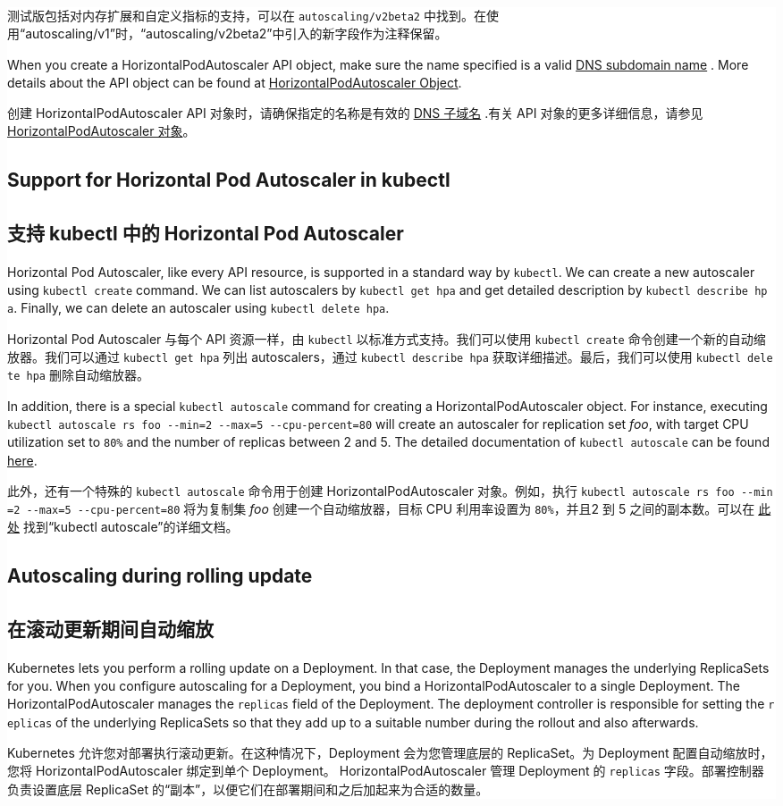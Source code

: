 测试版包括对内存扩展和自定义指标的支持，可以在 `autoscaling/v2beta2` 中找到。在使用“autoscaling/v1”时，“autoscaling/v2beta2”中引入的新字段作为注释保留。

When you create a HorizontalPodAutoscaler API object, make sure the name specified is a valid [DNS subdomain name](https://kubernetes.io/docs/concepts/overview/working-with-objects/names#dns-subdomain-names) . More details about the API object can be found at [HorizontalPodAutoscaler Object](https://kubernetes.io/docs/reference/generated/kubernetes-api/v1.22/#horizontalpodautoscaler-v1-autoscaling).

创建 HorizontalPodAutoscaler API 对象时，请确保指定的名称是有效的 [DNS 子域名](https://kubernetes.io/docs/concepts/overview/working-with-objects/names#dns-subdomain-names) .有关 API 对象的更多详细信息，请参见 [HorizontalPodAutoscaler 对象](https://kubernetes.io/docs/reference/generated/kubernetes-api/v1.22/#horizontalpodautoscaler-v1-autoscaling)。

## Support for Horizontal Pod Autoscaler in kubectl

## 支持 kubectl 中的 Horizontal Pod Autoscaler

Horizontal Pod Autoscaler, like every API resource, is supported in a standard way by `kubectl`. We can create a new autoscaler using `kubectl create` command. We can list autoscalers by `kubectl get hpa` and get detailed description by `kubectl describe hpa`. Finally, we can delete an autoscaler using `kubectl delete hpa`.

Horizontal Pod Autoscaler 与每个 API 资源一样，由 `kubectl` 以标准方式支持。我们可以使用 `kubectl create` 命令创建一个新的自动缩放器。我们可以通过 `kubectl get hpa` 列出 autoscalers，通过 `kubectl describe hpa` 获取详细描述。最后，我们可以使用 `kubectl delete hpa` 删除自动缩放器。

In addition, there is a special `kubectl autoscale` command for creating a HorizontalPodAutoscaler object. For instance, executing `kubectl autoscale rs foo --min=2 --max=5 --cpu-percent=80` will create an autoscaler for replication set *foo*, with target CPU utilization set to `80%` and the number of replicas between 2 and 5. The detailed documentation of `kubectl autoscale` can be found [here](https://kubernetes.io/docs/reference/generated/kubectl/kubectl-commands/#autoscale).

此外，还有一个特殊的 `kubectl autoscale` 命令用于创建 HorizontalPodAutoscaler 对象。例如，执行 `kubectl autoscale rs foo --min=2 --max=5 --cpu-percent=80` 将为复制集 *foo* 创建一个自动缩放器，目标 CPU 利用率设置为 `80%`，并且2 到 5 之间的副本数。可以在 [此处](https://kubernetes.io/docs/reference/generated/kubectl/kubectl-commands/#autoscale) 找到“kubectl autoscale”的详细文档。

## Autoscaling during rolling update

## 在滚动更新期间自动缩放

Kubernetes lets you perform a rolling update on a Deployment. In that case, the Deployment manages the underlying ReplicaSets for you. When you configure autoscaling for a Deployment, you bind a HorizontalPodAutoscaler to a single Deployment. The HorizontalPodAutoscaler manages the `replicas` field of the Deployment. The deployment controller is responsible for setting the `replicas` of the underlying ReplicaSets so that they add up to a suitable number during the rollout and also afterwards.

Kubernetes 允许您对部署执行滚动更新。在这种情况下，Deployment 会为您管理底层的 ReplicaSet。为 Deployment 配置自动缩放时，您将 HorizontalPodAutoscaler 绑定到单个 Deployment。 HorizontalPodAutoscaler 管理 Deployment 的 `replicas` 字段。部署控制器负责设置底层 ReplicaSet 的“副本”，以便它们在部署期间和之后加起来为合适的数量。
